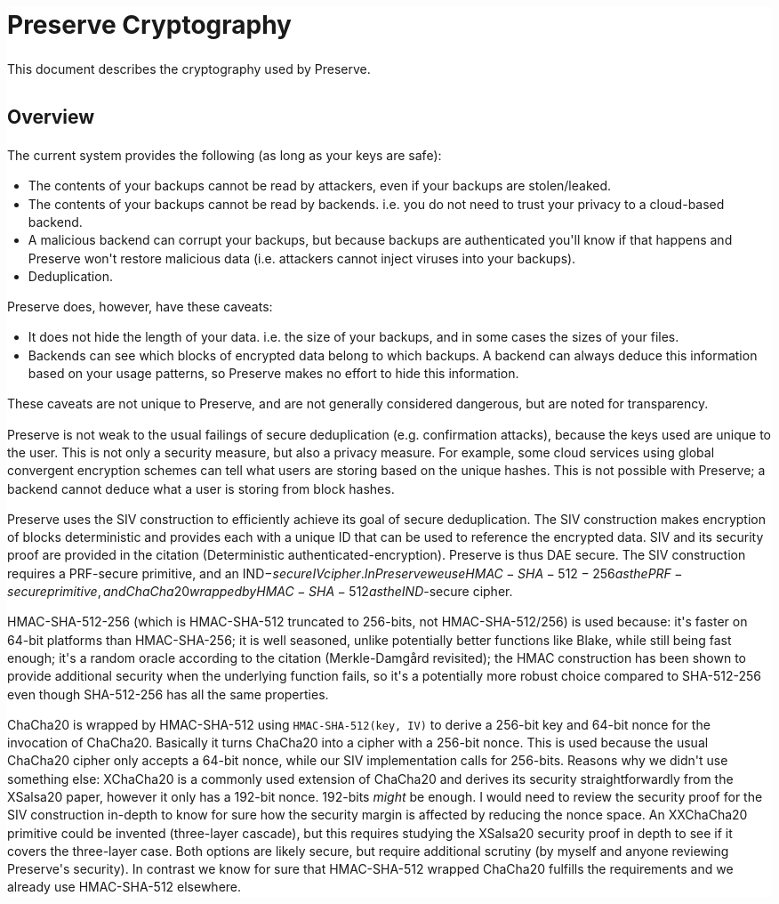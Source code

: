 # Preserve Cryptography

This document describes the cryptography used by Preserve.

## Overview

The current system provides the following (as long as your keys are safe):

 * The contents of your backups cannot be read by attackers, even if your backups are stolen/leaked.
 * The contents of your backups cannot be read by backends.  i.e. you do not need to trust your privacy to a cloud-based backend.
 * A malicious backend can corrupt your backups, but because backups are authenticated you'll know if that happens and Preserve won't restore malicious data (i.e. attackers cannot inject viruses into your backups).
 * Deduplication.

Preserve does, however, have these caveats:

 * It does not hide the length of your data.  i.e. the size of your backups, and in some cases the sizes of your files.
 * Backends can see which blocks of encrypted data belong to which backups.  A backend can always deduce this information based on your usage patterns, so Preserve makes no effort to hide this information.

These caveats are not unique to Preserve, and are not generally considered dangerous, but are noted for transparency.

Preserve is not weak to the usual failings of secure deduplication (e.g. confirmation attacks), because the keys used are unique to the user.  This is not only a security measure, but also a privacy measure.  For example, some cloud services using global convergent encryption schemes can tell what users are storing based on the unique hashes.  This is not possible with Preserve; a backend cannot deduce what a user is storing from block hashes.

Preserve uses the SIV construction to efficiently achieve its goal of secure deduplication.  The SIV construction makes encryption of blocks deterministic and provides each with a unique ID that can be used to reference the encrypted data.  SIV and its security proof are provided in the citation (Deterministic authenticated-encryption).  Preserve is thus DAE secure.  The SIV construction requires a PRF-secure primitive, and an IND$-secure IV cipher.  In Preserve we use HMAC-SHA-512-256 as the PRF-secure primitive, and ChaCha20 wrapped by HMAC-SHA-512 as the IND$-secure cipher.

HMAC-SHA-512-256 (which is HMAC-SHA-512 truncated to 256-bits, not HMAC-SHA-512/256) is used because: it's faster on 64-bit platforms than HMAC-SHA-256; it is well seasoned, unlike potentially better functions like Blake, while still being fast enough; it's a random oracle according to the citation (Merkle-Damgård revisited); the HMAC construction has been shown to provide additional security when the underlying function fails, so it's a potentially more robust choice compared to SHA-512-256 even though SHA-512-256 has all the same properties.

ChaCha20 is wrapped by HMAC-SHA-512 using `HMAC-SHA-512(key, IV)` to derive a 256-bit key and 64-bit nonce for the invocation of ChaCha20.  Basically it turns ChaCha20 into a cipher with a 256-bit nonce.  This is used because the usual ChaCha20 cipher only accepts a 64-bit nonce, while our SIV implementation calls for 256-bits.  Reasons why we didn't use something else: XChaCha20 is a commonly used extension of ChaCha20 and derives its security straightforwardly from the XSalsa20 paper, however it only has a 192-bit nonce.  192-bits *might* be enough.  I would need to review the security proof for the SIV construction in-depth to know for sure how the security margin is affected by reducing the nonce space.  An XXChaCha20 primitive could be invented (three-layer cascade), but this requires studying the XSalsa20 security proof in depth to see if it covers the three-layer case.  Both options are likely secure, but require additional scrutiny (by myself and anyone reviewing Preserve's security).  In contrast we know for sure that HMAC-SHA-512 wrapped ChaCha20 fulfills the requirements and we already use HMAC-SHA-512 elsewhere.
